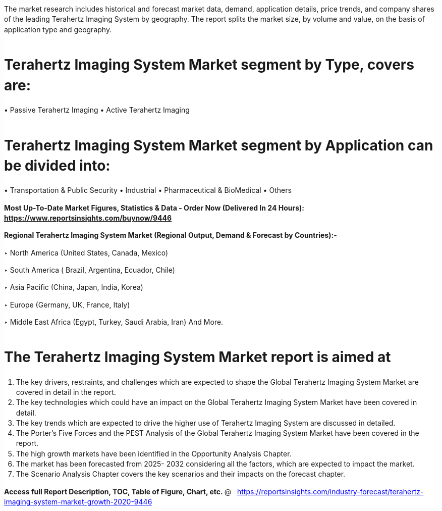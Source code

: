 The market research includes historical and forecast market data, demand, application details, price trends, and company shares of the leading Terahertz Imaging System by geography. The report splits the market size, by volume and value, on the basis of application type and geography.

# <strong>Terahertz Imaging System Market segment by Type, covers are:</strong>

• Passive Terahertz Imaging
• Active Terahertz Imaging

# <strong>Terahertz Imaging System Market segment by Application can be divided into:</strong>

• Transportation & Public Security
• Industrial
• Pharmaceutical & BioMedical
• Others

<strong>Most Up-To-Date Market Figures, Statistics & Data - Order Now (Delivered In 24 Hours): <a href=https://www.reportsinsights.com/buynow/9446>https://www.reportsinsights.com/buynow/9446</a></strong>

<strong>Regional Terahertz Imaging System Market (Regional Output, Demand &amp; Forecast by Countries):-</strong>

‣ North America (United States, Canada, Mexico)

‣ South America ( Brazil, Argentina, Ecuador, Chile)

‣ Asia Pacific (China, Japan, India, Korea)

‣ Europe (Germany, UK, France, Italy)

‣ Middle East Africa (Egypt, Turkey, Saudi Arabia, Iran) And More.

# <strong>The Terahertz Imaging System Market report is aimed at</strong>
<ol>
  <li>The key drivers, restraints, and challenges which are expected to shape the Global Terahertz Imaging System Market are covered in detail in the report.</li>
  <li>The key technologies which could have an impact on the Global Terahertz Imaging System Market have been covered in detail.</li>
  <li>The key trends which are expected to drive the higher use of Terahertz Imaging System are discussed in detailed.</li>
  <li>The Porter’s Five Forces and the PEST Analysis of the Global Terahertz Imaging System Market have been covered in the report.</li>
  <li>The high growth markets have been identified in the Opportunity Analysis Chapter.</li>
  <li>The market has been forecasted from 2025- 2032 considering all the factors, which are expected to impact the market.</li>
  <li>The Scenario Analysis Chapter covers the key scenarios and their impacts on the forecast chapter.</li>
</ol>
<strong>Access full Report Description, TOC, Table of Figure, Chart, etc. </strong>@   <a href=https://reportsinsights.com/industry-forecast/terahertz-imaging-system-market-growth-2020-9446 style=color:#0000ff;>https://reportsinsights.com/industry-forecast/terahertz-imaging-system-market-growth-2020-9446</a>
